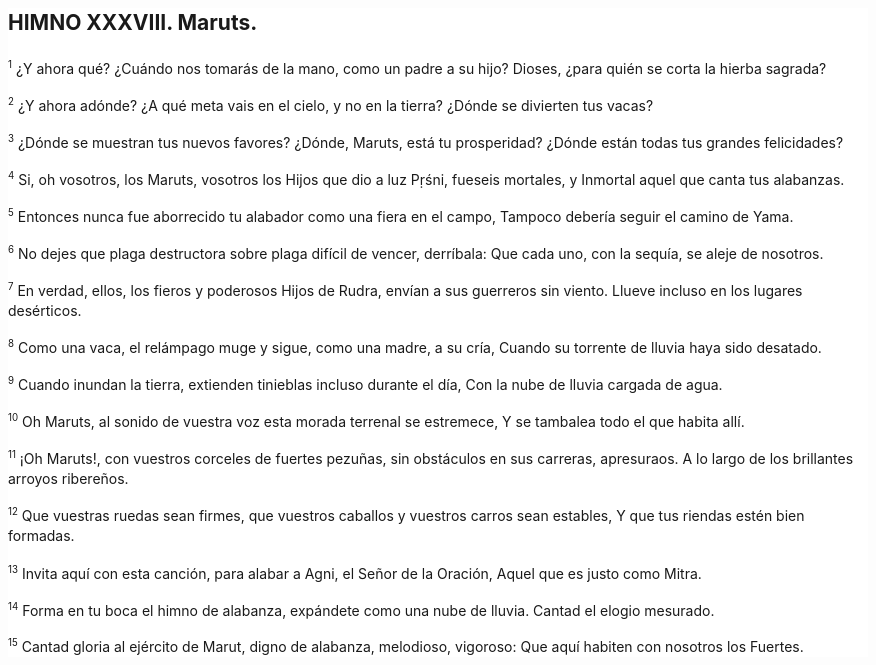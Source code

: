 <span id="h38"></span>

## HIMNO XXXVIII. Maruts.

<p id="v1"><sup><small>1</small></sup> ¿Y ahora qué? ¿Cuándo nos tomarás de la mano, como un padre a su hijo?
Dioses, ¿para quién se corta la hierba sagrada?
<p id="v2"><sup><small>2</small></sup> ¿Y ahora adónde? ¿A qué meta vais en el cielo, y no en la tierra?
¿Dónde se divierten tus vacas?
<p id="v3"><sup><small>3</small></sup> ¿Dónde se muestran tus nuevos favores? ¿Dónde, Maruts, está tu prosperidad?
¿Dónde están todas tus grandes felicidades?
<p id="v4"><sup><small>4</small></sup> Si, oh vosotros, los Maruts, vosotros los Hijos que dio a luz Pṛśni, fueseis mortales, y
Inmortal aquel que canta tus alabanzas.
<p id="v5"><sup><small>5</small></sup> Entonces nunca fue aborrecido tu alabador como una fiera en el campo,
Tampoco debería seguir el camino de Yama.
<p id="v6"><sup><small>6</small></sup> No dejes que plaga destructora sobre plaga difícil de vencer, derríbala:
Que cada uno, con la sequía, se aleje de nosotros.
<p id="v7"><sup><small>7</small></sup> En verdad, ellos, los fieros y poderosos Hijos de Rudra, envían a sus guerreros sin viento.
Llueve incluso en los lugares desérticos.
<p id="v8"><sup><small>8</small></sup> Como una vaca, el relámpago muge y sigue, como una madre, a su cría,
Cuando su torrente de lluvia haya sido desatado.
<p id="v9"><sup><small>9</small></sup> Cuando inundan la tierra, extienden tinieblas incluso durante el día,
Con la nube de lluvia cargada de agua.
<p id="v10"><sup><small>10</small></sup> Oh Maruts, al sonido de vuestra voz esta morada terrenal se estremece,
Y se tambalea todo el que habita allí.
<p id="v11"><sup><small>11</small></sup> ¡Oh Maruts!, con vuestros corceles de fuertes pezuñas, sin obstáculos en sus carreras, apresuraos.
A lo largo de los brillantes arroyos ribereños.
<p id="v12"><sup><small>12</small></sup> Que vuestras ruedas sean firmes, que vuestros caballos y vuestros carros sean estables,
Y que tus riendas estén bien formadas.
<p id="v13"><sup><small>13</small></sup> Invita aquí con esta canción, para alabar a Agni, el Señor de la Oración,
Aquel que es justo como Mitra.
<p id="v14"><sup><small>14</small></sup> Forma en tu boca el himno de alabanza, expándete como una nube de lluvia.
Cantad el elogio mesurado.
<p id="v15"><sup><small>15</small></sup> Cantad gloria al ejército de Marut, digno de alabanza, melodioso, vigoroso:
Que aquí habiten con nosotros los Fuertes.

<span id="h39"></span>

